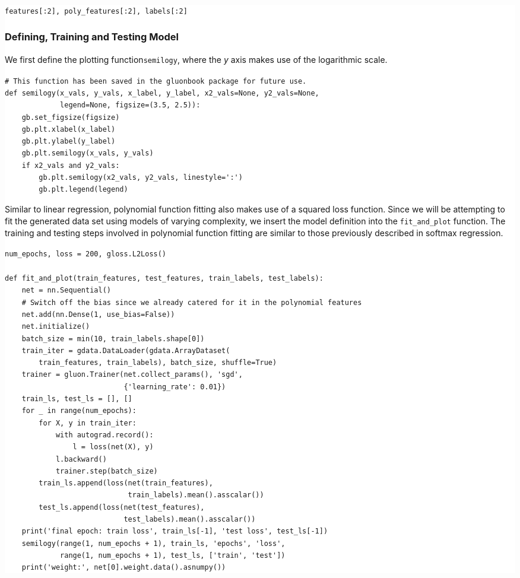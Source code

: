 ```{.python .input  n=3}
features[:2], poly_features[:2], labels[:2]
```

### Defining, Training and Testing Model

We first define the plotting function`semilogy`, where the $y$ axis makes use of the logarithmic scale.

```{.python .input  n=4}
# This function has been saved in the gluonbook package for future use.
def semilogy(x_vals, y_vals, x_label, y_label, x2_vals=None, y2_vals=None,
             legend=None, figsize=(3.5, 2.5)):
    gb.set_figsize(figsize)
    gb.plt.xlabel(x_label)
    gb.plt.ylabel(y_label)
    gb.plt.semilogy(x_vals, y_vals)
    if x2_vals and y2_vals:
        gb.plt.semilogy(x2_vals, y2_vals, linestyle=':')
        gb.plt.legend(legend)
```

Similar to linear regression, polynomial function fitting also makes use of a squared loss function.  Since we will be attempting to fit the generated data set using models of varying complexity, we insert the model definition into the `fit_and_plot` function. The training and testing steps involved in polynomial function fitting are similar to those previously described in softmax regression.

```{.python .input  n=5}
num_epochs, loss = 200, gloss.L2Loss()

def fit_and_plot(train_features, test_features, train_labels, test_labels):
    net = nn.Sequential()
    # Switch off the bias since we already catered for it in the polynomial features
    net.add(nn.Dense(1, use_bias=False))
    net.initialize()
    batch_size = min(10, train_labels.shape[0])
    train_iter = gdata.DataLoader(gdata.ArrayDataset(
        train_features, train_labels), batch_size, shuffle=True)
    trainer = gluon.Trainer(net.collect_params(), 'sgd',
                            {'learning_rate': 0.01})
    train_ls, test_ls = [], []
    for _ in range(num_epochs):
        for X, y in train_iter:
            with autograd.record():
                l = loss(net(X), y)
            l.backward()
            trainer.step(batch_size)
        train_ls.append(loss(net(train_features),
                             train_labels).mean().asscalar())
        test_ls.append(loss(net(test_features),
                            test_labels).mean().asscalar())
    print('final epoch: train loss', train_ls[-1], 'test loss', test_ls[-1])
    semilogy(range(1, num_epochs + 1), train_ls, 'epochs', 'loss',
             range(1, num_epochs + 1), test_ls, ['train', 'test'])
    print('weight:', net[0].weight.data().asnumpy())
```
